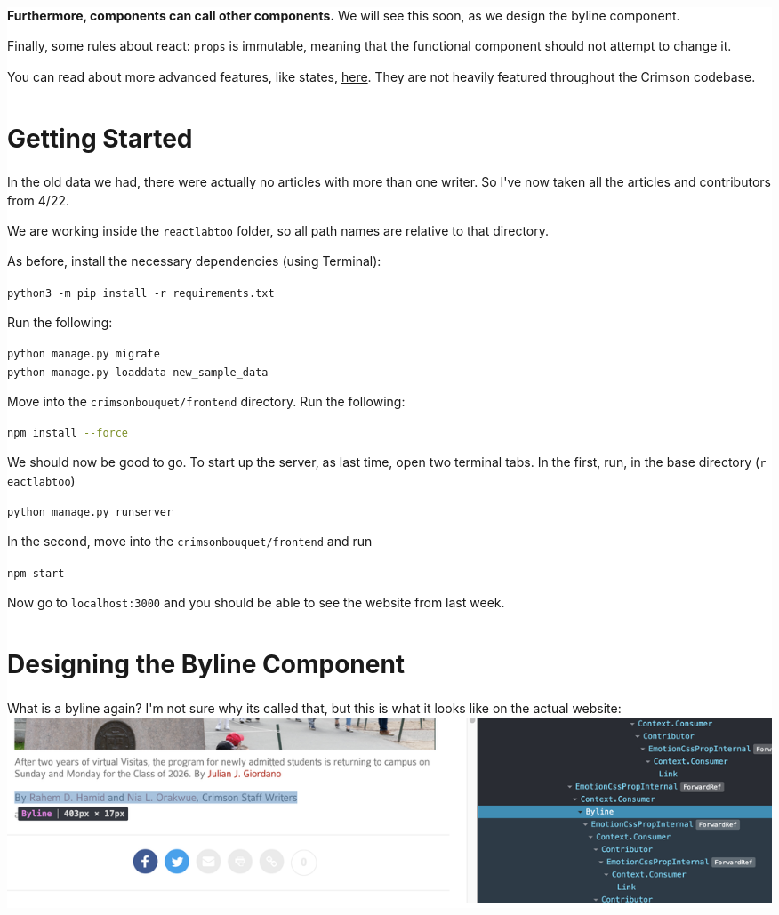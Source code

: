 **Furthermore, components can call other components.** We will see this soon, as we design the byline component.

Finally, some rules about react: `props` is immutable, meaning that the functional component should not attempt to change it. 

You can read about more advanced features, like states, [here](https://reactjs.org/docs/state-and-lifecycle.html). They are not heavily featured throughout the Crimson codebase. 

# Getting Started
In the old data we had, there were actually no articles with more than one writer. So I've now taken all the articles and contributors from 4/22. 

We are working inside the `reactlabtoo` folder, so all path names are relative to that directory.

As before, install the necessary dependencies (using Terminal):
```
python3 -m pip install -r requirements.txt
```
Run the following:
```
python manage.py migrate
python manage.py loaddata new_sample_data
```
Move into the `crimsonbouquet/frontend` directory. Run the following:
```zsh
npm install --force
```
We should now be good to go. To start up the server, as last time, open two terminal tabs. In the first, run, in the base directory (`reactlabtoo`)
```
python manage.py runserver
```
In the second, move into the `crimsonbouquet/frontend` and run
```
npm start
```
Now go to `localhost:3000` and you should be able to see the website from last week. 

# Designing the Byline Component
What is a byline again? I'm not sure why its called that, but this is what it looks like on the actual website:
![](/assets/images/lab-images/2022-04-22-22-30-41.png)
